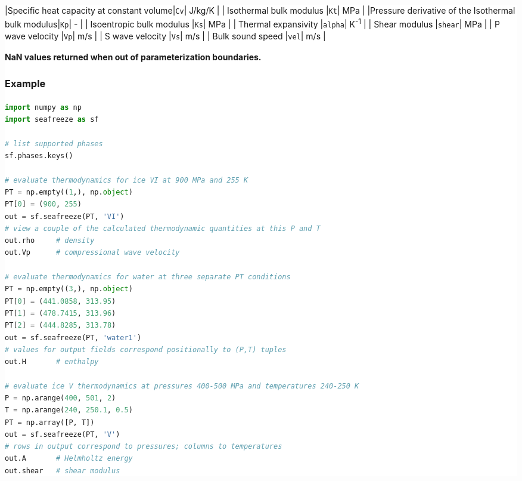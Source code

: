 |Specific heat capacity at constant volume|`Cv`| J/kg/K |
| Isothermal bulk modulus      |`Kt`| MPa |
|Pressure derivative of the Isothermal bulk modulus|`Kp`| - |
| Isoentropic bulk modulus     |`Ks`| MPa |
| Thermal expansivity     |`alpha`| K<sup>-1</sup>  |
| Shear modulus     |`shear`| MPa |
| P wave velocity     |`Vp`| m/s |
| S wave velocity     |`Vs`| m/s |
| Bulk sound speed     |`vel`| m/s |

 **NaN values returned when out of parameterization boundaries.**

### Example

```python
import numpy as np
import seafreeze as sf

# list supported phases
sf.phases.keys()

# evaluate thermodynamics for ice VI at 900 MPa and 255 K
PT = np.empty((1,), np.object)
PT[0] = (900, 255)
out = sf.seafreeze(PT, 'VI')
# view a couple of the calculated thermodynamic quantities at this P and T
out.rho     # density
out.Vp      # compressional wave velocity

# evaluate thermodynamics for water at three separate PT conditions
PT = np.empty((3,), np.object)
PT[0] = (441.0858, 313.95)
PT[1] = (478.7415, 313.96)
PT[2] = (444.8285, 313.78)
out = sf.seafreeze(PT, 'water1')
# values for output fields correspond positionally to (P,T) tuples 
out.H       # enthalpy

# evaluate ice V thermodynamics at pressures 400-500 MPa and temperatures 240-250 K
P = np.arange(400, 501, 2)
T = np.arange(240, 250.1, 0.5)
PT = np.array([P, T])
out = sf.seafreeze(PT, 'V')
# rows in output correspond to pressures; columns to temperatures
out.A       # Helmholtz energy
out.shear   # shear modulus
```
